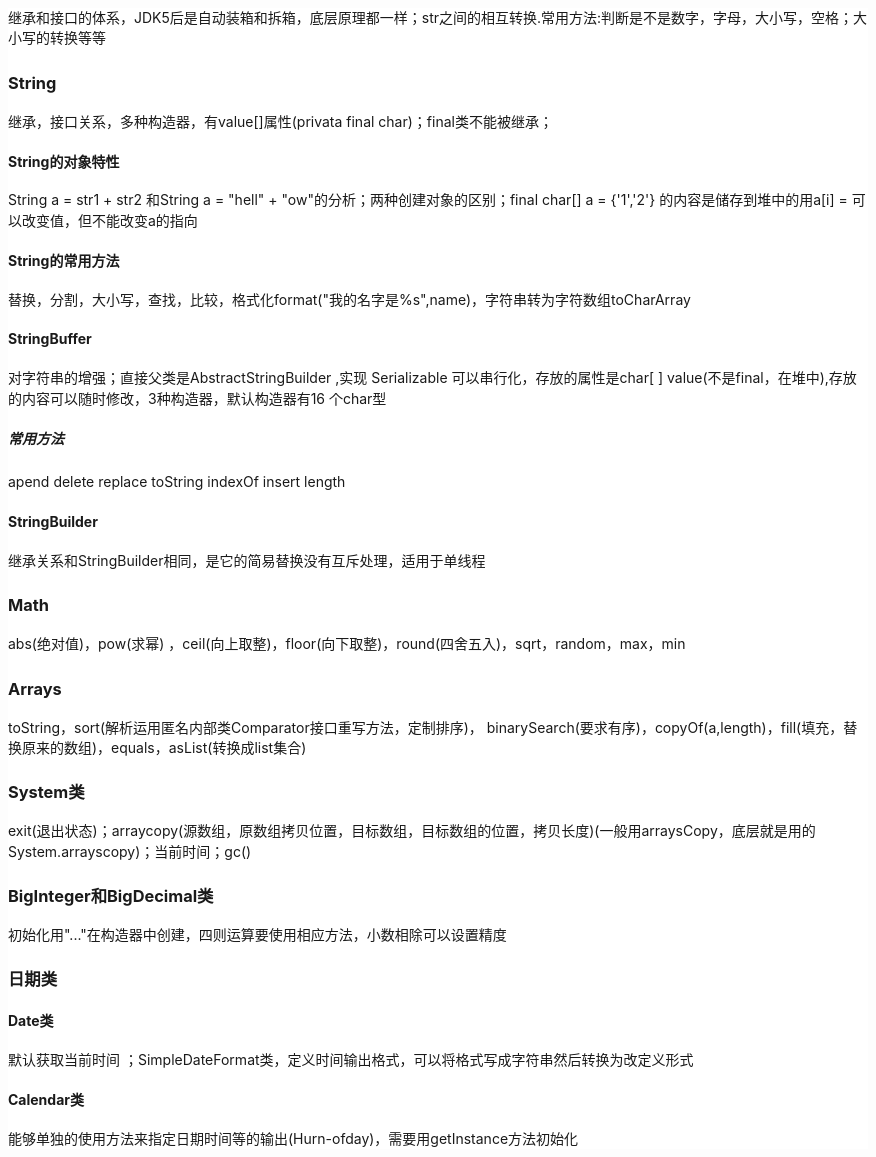 继承和接口的体系，JDK5后是自动装箱和拆箱，底层原理都一样；str之间的相互转换.常用方法:判断是不是数字，字母，大小写，空格；大小写的转换等等

### String

继承，接口关系，多种构造器，有value[]属性(privata final char)；final类不能被继承；

#### String的对象特性

String a = str1 + str2 和String a = "hell" + "ow"的分析；两种创建对象的区别；final char[] a = {'1','2'} 的内容是储存到堆中的用a[i] = 可以改变值，但不能改变a的指向

#### String的常用方法

替换，分割，大小写，查找，比较，格式化format("我的名字是%s",name)，字符串转为字符数组toCharArray

#### StringBuffer

对字符串的增强；直接父类是AbstractStringBuilder ,实现 Serializable 可以串行化，存放的属性是char[ ]  value(不是final，在堆中),存放的内容可以随时修改，3种构造器，默认构造器有16 个char型

##### 常用方法

apend delete replace  toString  indexOf   insert  length

#### StringBuilder

继承关系和StringBuilder相同，是它的简易替换没有互斥处理，适用于单线程

### Math

abs(绝对值)，pow(求幂) ，ceil(向上取整)，floor(向下取整)，round(四舍五入)，sqrt，random，max，min

### Arrays

toString，sort(解析运用匿名内部类Comparator接口重写方法，定制排序)， binarySearch(要求有序)，copyOf(a,length)，fill(填充，替换原来的数组)，equals，asList(转换成list集合)

### System类

exit(退出状态)；arraycopy(源数组，原数组拷贝位置，目标数组，目标数组的位置，拷贝长度)(一般用arraysCopy，底层就是用的System.arrayscopy)；当前时间；gc()

### BigInteger和BigDecimal类

初始化用"..."在构造器中创建，四则运算要使用相应方法，小数相除可以设置精度

### 日期类

#### Date类

默认获取当前时间 ；SimpleDateFormat类，定义时间输出格式，可以将格式写成字符串然后转换为改定义形式

#### Calendar类

能够单独的使用方法来指定日期时间等的输出(Hurn-ofday)，需要用getInstance方法初始化
